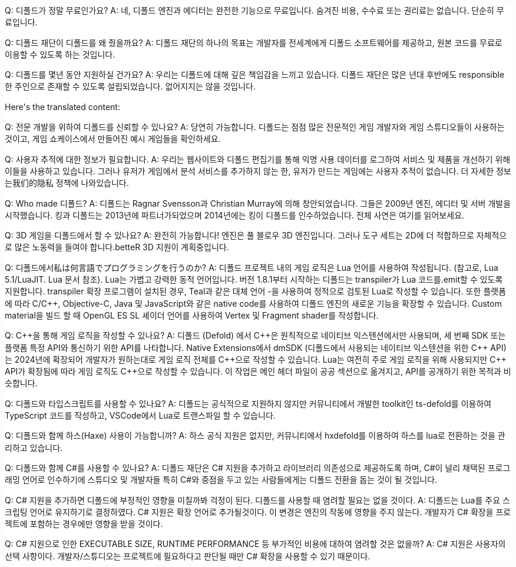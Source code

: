 Q: 디폴드가 정말 무료인가요?
A: 네, 디폴드 엔진과 에디터는 완전한 기능으로 무료입니다. 숨겨진 비용, 수수료 또는 권리료는 없습니다. 단순히 무료입니다.

Q: 디폴드 재단이 디폴드를 왜 줬을까요?
A: 디폴드 재단의 하나의 목표는 개발자를 전세계에게 디폴드 소프트웨어를 제공하고, 원본 코드를 무료로 이용할 수 있도록 하는 것입니다.

Q: 디폴드를 몇년 동안 지원하실 건가요? 
A: 우리는 디폴드에 대해 깊은 책임감을 느끼고 있습니다. 디폴드 재단은 많은 년대 후반에도 responsible한 주인으로 존재할 수 있도록 설립되었습니다. 없어지지는 않을 것입니다.

Here's the translated content:

 Q: 전문 개발을 위하여 디폴드를 신뢰할 수 있나요?
A: 당연히 가능합니다. 디폴드는 점점 많은 전문적인 게임 개발자와 게임 스튜디오들이 사용하는 것이고, 게임 쇼케이스에서 만들어진 예시 게임들을 확인하세요.

Q: 사용자 추적에 대한 정보가 필요합니다.
A: 우리는 웹사이트와 디폴드 편집기를 통해 익명 사용 데이터를 로그하여 서비스 및 제품을 개선하기 위해 이들을 사용하고 있습니다. 그러나 유저가 게임에서 분석 서비스를 추가하지 않는 한, 유저가 만드는 게임에는 사용자 추적이 없습니다. 더 자세한 정보는我们的隐私 정책에 나와있습니다.

Q: Who made 디폴드?
A: 디폴드는 Ragnar Svensson과 Christian Murray에 의해 창안되었습니다. 그들은 2009년 엔진, 에디터 및 서버 개발을 시작했습니다. 킹과 디폴드는 2013년에 파트너가되었으며 2014년에는 킹이 디폴드를 인수하었습니다. 전체 사연은 여기를 읽어보세요.

Q: 3D 게임을 디폴드에서 할 수 있나요? 
A: 완전히 가능합니다! 엔진은 풀 블로우 3D 엔진입니다. 그러나 도구 세트는 2D에 더 적합하므로 자체적으로 많은 노동력을 들여야 합니다.betteR 3D 지원이 계획중입니다.

Q: 디폴드에서私は何言語でプログラミングを行うのか?
A: 디폴드 프로젝트 내의 게임 로직은 Lua 언어를 사용하여 작성됩니다. (참고로, Lua 5.1/LuaJIT. Lua 문서 참조). Lua는 가볍고 강력한 동적 언어입니다. 버전 1.8.1부터 시작하는 디폴드는 transpiler가 Lua 코드를.emit할 수 있도록 지원합니다. transpiler 확장 프로그램이 설치된 경우, Teal과 같은 대체 언어 -을 사용하여 정적으로 검토된 Lua로 작성할 수 있습니다. 또한 플랫폼에 따라 C/C++, Objective-C, Java 및 JavaScript와 같은 native code를 사용하여 디폴드 엔진의 새로운 기능을 확장할 수 있습니다. Custom material을 빌드 할 때 OpenGL ES SL 셰이더 언어를 사용하여 Vertex 및 Fragment shader를 작성합니다.

Q: C++을 통해 게임 로직을 작성할 수 있나요?
A: 디폴드 (Defold) 에서 C++은 원칙적으로 네이티브 익스텐션에서만 사용되며, 세 번째 SDK 또는 플랫폼 특정 API와 통신하기 위한 API를 나타합니다. Native Extensions에서 dmSDK (디폴드에서 사용되는 네이티브 익스텐션을 위한 C++ API)는 2024년에 확장되어 개발자가 원하는대로 게임 로직 전체를 C++으로 작성할 수 있습니다. Lua는 여전히 주로 게임 로직을 위해 사용되지만 C++ API가 확장됨에 따라 게임 로직도 C++으로 작성할 수 있습니다. 이 작업은 메인 헤더 파일이 공공 섹션으로 옮겨지고, API를 공개하기 위한 목적과 비슷합니다.

Q: 디폴드와 타입스크립트를 사용할 수 있나요?
A: 디폴드는 공식적으로 지원하지 않지만 커뮤니티에서 개발한 toolkit인 ts-defold를 이용하여 TypeScript 코드를 작성하고, VSCode에서 Lua로 트랜스파일 할 수 있습니다.

Q: 디폴드와 함께 하스(Haxe) 사용이 가능합니까?
A: 하스 공식 지원은 없지만, 커뮤니티에서 hxdefold를 이용하여 하스를 lua로 전환하는 것을 관리하고 있습니다.

Q: 디폴드와 함께 C#를 사용할 수 있나요? 
A: 디폴드 재단은 C# 지원을 추가하고 라이브러리 의존성으로 제공하도록 하며, C#이 널리 채택된 프로그래밍 언어로 인수하기에 스튜디오 및 개발자들 특히 C#와 중점을 두고 있는 사람들에게는 디폴드 전환을 돕는 것이 될 것입니다.

Q: C# 지원을 추가하면 디폴드에 부정적인 영향을 미칠까봐 걱정이 된다. 디폴드를 사용할 때 염려할 필요는 없을 것이다.
A: 디폴드는 Lua를 주요 스크립팅 언어로 유지하기로 결정하였다. C# 지원은 확장 언어로 추가될것이다. 이 변경은 엔진의 작동에 영향을 주지 않는다. 개발자가 C# 확장을 프로젝트에 포함하는 경우에만 영향을 받을 것이다.

Q: C# 지원으로 인한 EXECUTABLE SIZE, RUNTIME PERFORMANCE 등 부가적인 비용에 대하여 염려할 것은 없을까?
A: C# 지원은 사용자의 선택 사항이다. 개발자/스튜디오는 프로젝트에 필요하다고 판단될 때만 C# 확장을 사용할 수 있기 때문이다.

